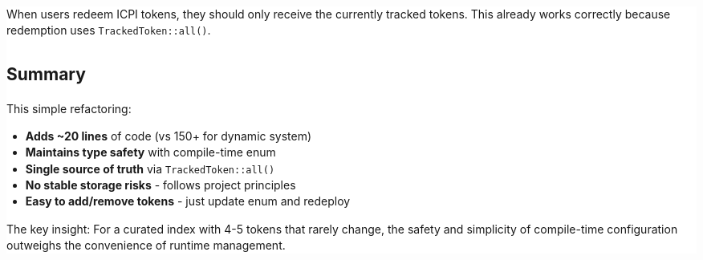 When users redeem ICPI tokens, they should only receive the currently tracked tokens. This already works correctly because redemption uses `TrackedToken::all()`.

## Summary

This simple refactoring:
- **Adds ~20 lines** of code (vs 150+ for dynamic system)
- **Maintains type safety** with compile-time enum
- **Single source of truth** via `TrackedToken::all()`
- **No stable storage risks** - follows project principles
- **Easy to add/remove tokens** - just update enum and redeploy

The key insight: For a curated index with 4-5 tokens that rarely change, the safety and simplicity of compile-time configuration outweighs the convenience of runtime management.